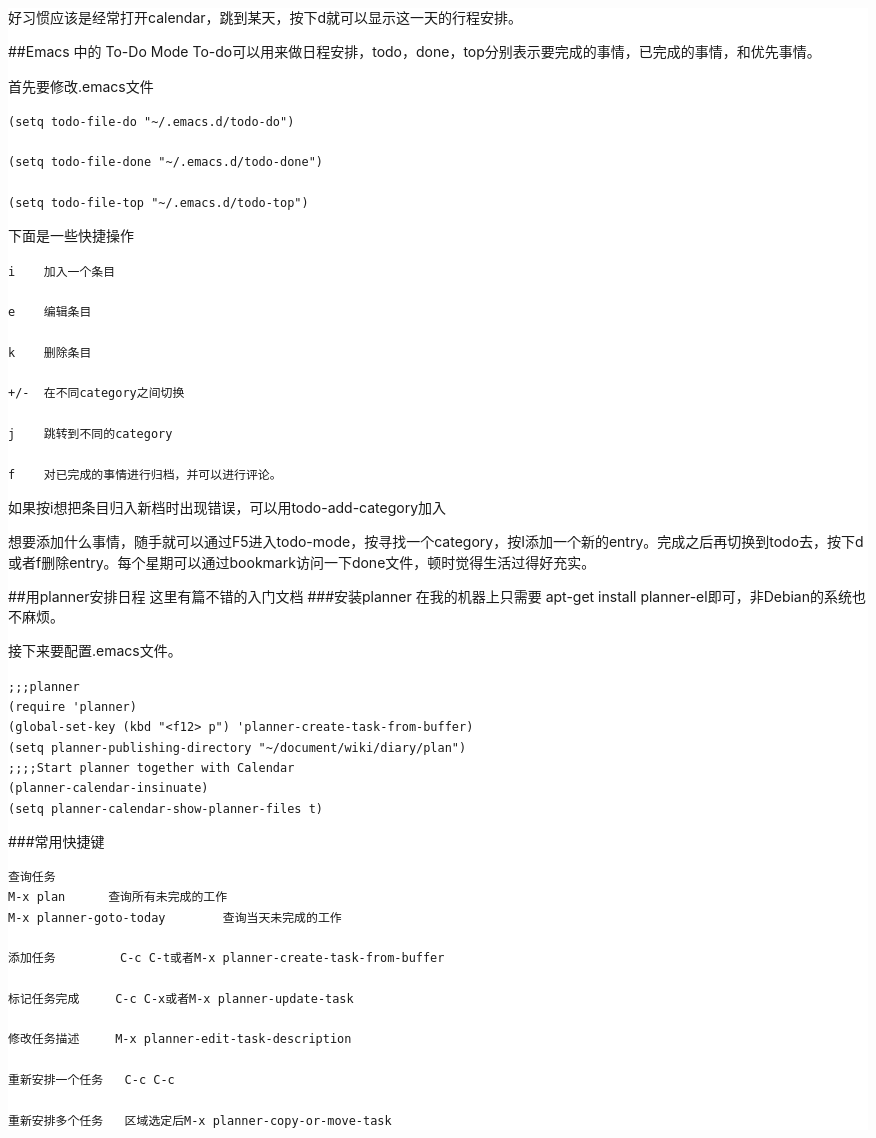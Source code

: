 好习惯应该是经常打开calendar，跳到某天，按下d就可以显示这一天的行程安排。

##Emacs 中的 To-Do Mode
To-do可以用来做日程安排，todo，done，top分别表示要完成的事情，已完成的事情，和优先事情。

首先要修改.emacs文件

	(setq todo-file-do "~/.emacs.d/todo-do")

  	(setq todo-file-done "~/.emacs.d/todo-done")

  	(setq todo-file-top "~/.emacs.d/todo-top")
  	
下面是一些快捷操作

	i    加入一个条目

	e    编辑条目
	
	k    删除条目
	
	+/-  在不同category之间切换
	
	j    跳转到不同的category
	
	f    对已完成的事情进行归档，并可以进行评论。
	
如果按i想把条目归入新档时出现错误，可以用todo-add-category加入

想要添加什么事情，随手就可以通过F5进入todo-mode，按寻找一个category，按I添加一个新的entry。完成之后再切换到todo去，按下d或者f删除entry。每个星期可以通过bookmark访问一下done文件，顿时觉得生活过得好充实。

##用planner安排日程
这里有篇不错的入门文档
###安装planner
在我的机器上只需要 apt-get install planner-el即可，非Debian的系统也不麻烦。

接下来要配置.emacs文件。

	;;;planner
	(require 'planner)
	(global-set-key (kbd "<f12> p") 'planner-create-task-from-buffer)
	(setq planner-publishing-directory "~/document/wiki/diary/plan")
	;;;;Start planner together with Calendar
	(planner-calendar-insinuate)
	(setq planner-calendar-show-planner-files t)

###常用快捷键

	查询任务
	M-x plan      查询所有未完成的工作
	M-x planner-goto-today        查询当天未完成的工作
	
	添加任务         C-c C-t或者M-x planner-create-task-from-buffer
	
	标记任务完成     C-c C-x或者M-x planner-update-task   
	
	修改任务描述     M-x planner-edit-task-description
	
	重新安排一个任务   C-c C-c
	
	重新安排多个任务   区域选定后M-x planner-copy-or-move-task
	